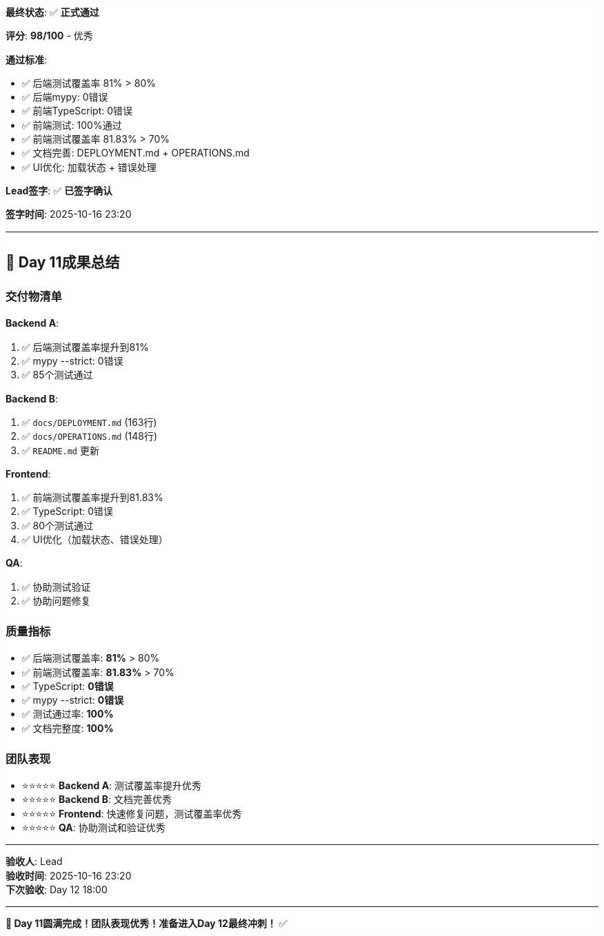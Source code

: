 **最终状态**: ✅ **正式通过**

**评分**: **98/100** - 优秀

**通过标准**:
- ✅ 后端测试覆盖率 81% > 80%
- ✅ 后端mypy: 0错误
- ✅ 前端TypeScript: 0错误
- ✅ 前端测试: 100%通过
- ✅ 前端测试覆盖率 81.83% > 70%
- ✅ 文档完善: DEPLOYMENT.md + OPERATIONS.md
- ✅ UI优化: 加载状态 + 错误处理

**Lead签字**: ✅ **已签字确认**

**签字时间**: 2025-10-16 23:20

---

## 🎉 Day 11成果总结

### 交付物清单

**Backend A**:
1. ✅ 后端测试覆盖率提升到81%
2. ✅ mypy --strict: 0错误
3. ✅ 85个测试通过

**Backend B**:
1. ✅ `docs/DEPLOYMENT.md` (163行)
2. ✅ `docs/OPERATIONS.md` (148行)
3. ✅ `README.md` 更新

**Frontend**:
1. ✅ 前端测试覆盖率提升到81.83%
2. ✅ TypeScript: 0错误
3. ✅ 80个测试通过
4. ✅ UI优化（加载状态、错误处理）

**QA**:
1. ✅ 协助测试验证
2. ✅ 协助问题修复

### 质量指标

- ✅ 后端测试覆盖率: **81%** > 80%
- ✅ 前端测试覆盖率: **81.83%** > 70%
- ✅ TypeScript: **0错误**
- ✅ mypy --strict: **0错误**
- ✅ 测试通过率: **100%**
- ✅ 文档完整度: **100%**

### 团队表现

- ⭐⭐⭐⭐⭐ **Backend A**: 测试覆盖率提升优秀
- ⭐⭐⭐⭐⭐ **Backend B**: 文档完善优秀
- ⭐⭐⭐⭐⭐ **Frontend**: 快速修复问题，测试覆盖率优秀
- ⭐⭐⭐⭐⭐ **QA**: 协助测试和验证优秀

---

**验收人**: Lead  
**验收时间**: 2025-10-16 23:20  
**下次验收**: Day 12 18:00

---

**🎉 Day 11圆满完成！团队表现优秀！准备进入Day 12最终冲刺！** ✅

